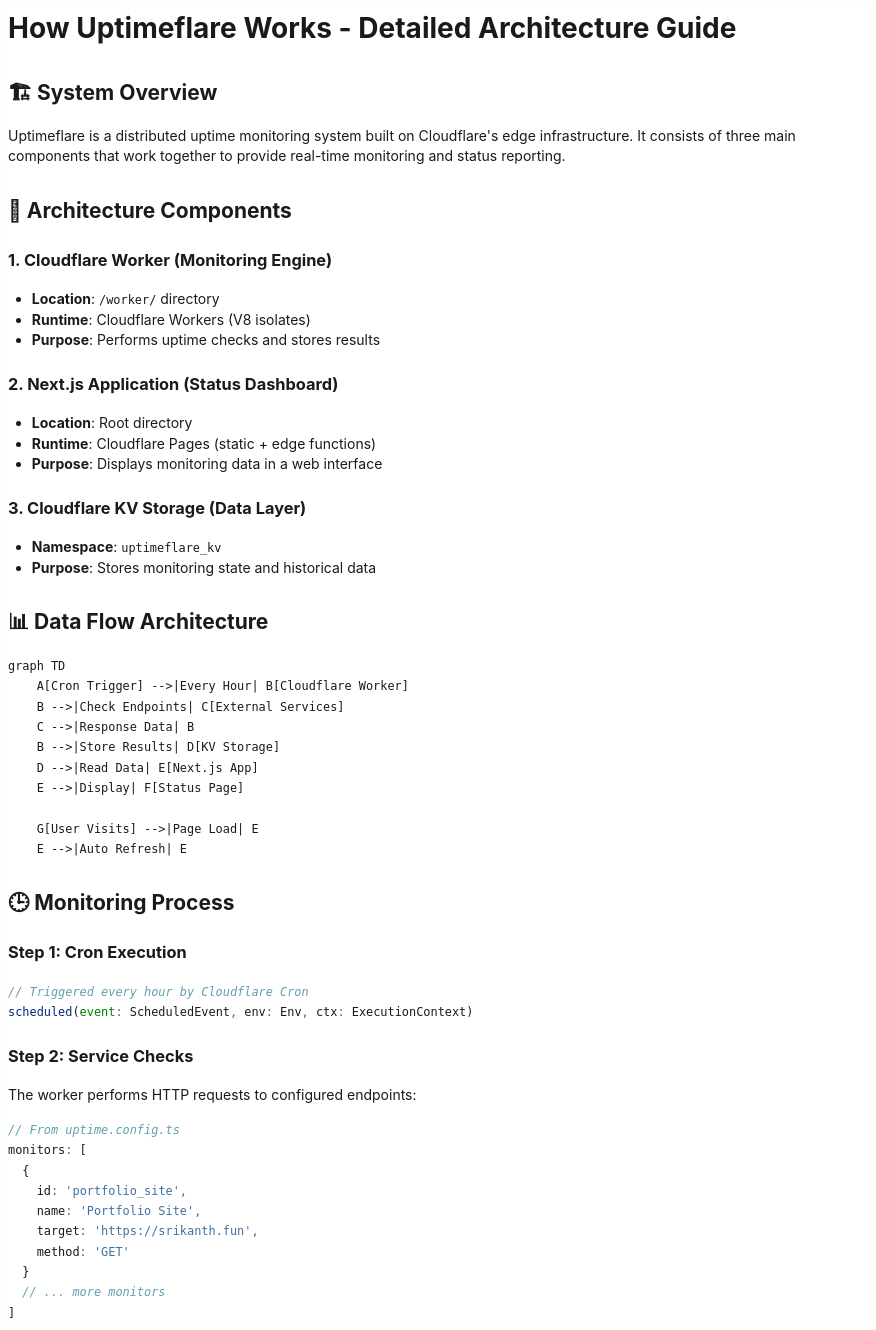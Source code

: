 # How Uptimeflare Works - Detailed Architecture Guide

## 🏗️ System Overview

Uptimeflare is a distributed uptime monitoring system built on Cloudflare's edge infrastructure. It consists of three main components that work together to provide real-time monitoring and status reporting.

## 🔄 Architecture Components

### 1. Cloudflare Worker (Monitoring Engine)
- **Location**: `/worker/` directory
- **Runtime**: Cloudflare Workers (V8 isolates)
- **Purpose**: Performs uptime checks and stores results

### 2. Next.js Application (Status Dashboard)
- **Location**: Root directory
- **Runtime**: Cloudflare Pages (static + edge functions)
- **Purpose**: Displays monitoring data in a web interface

### 3. Cloudflare KV Storage (Data Layer)
- **Namespace**: `uptimeflare_kv`
- **Purpose**: Stores monitoring state and historical data

## 📊 Data Flow Architecture

```mermaid
graph TD
    A[Cron Trigger] -->|Every Hour| B[Cloudflare Worker]
    B -->|Check Endpoints| C[External Services]
    C -->|Response Data| B
    B -->|Store Results| D[KV Storage]
    D -->|Read Data| E[Next.js App]
    E -->|Display| F[Status Page]
    
    G[User Visits] -->|Page Load| E
    E -->|Auto Refresh| E
```

## 🕒 Monitoring Process

### Step 1: Cron Execution
```javascript
// Triggered every hour by Cloudflare Cron
scheduled(event: ScheduledEvent, env: Env, ctx: ExecutionContext)
```

### Step 2: Service Checks
The worker performs HTTP requests to configured endpoints:
```typescript
// From uptime.config.ts
monitors: [
  {
    id: 'portfolio_site',
    name: 'Portfolio Site',
    target: 'https://srikanth.fun',
    method: 'GET'
  }
  // ... more monitors
]
```